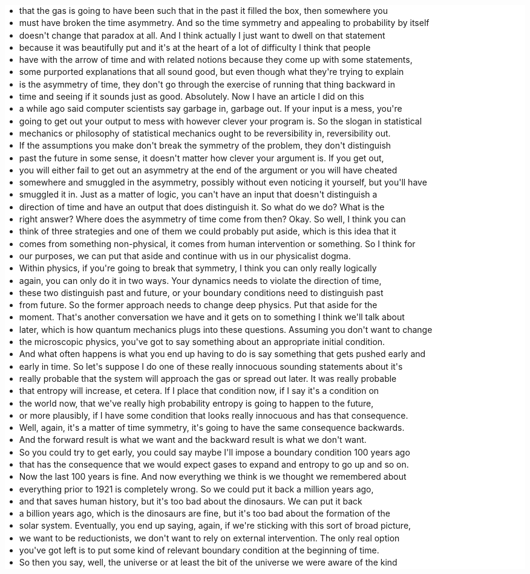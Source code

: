 *  that the gas is going to have been such that in the past it filled the box, then somewhere you
*  must have broken the time asymmetry. And so the time symmetry and appealing to probability by itself
*  doesn't change that paradox at all. And I think actually I just want to dwell on that statement
*  because it was beautifully put and it's at the heart of a lot of difficulty I think that people
*  have with the arrow of time and with related notions because they come up with some statements,
*  some purported explanations that all sound good, but even though what they're trying to explain
*  is the asymmetry of time, they don't go through the exercise of running that thing backward in
*  time and seeing if it sounds just as good. Absolutely. Now I have an article I did on this
*  a while ago said computer scientists say garbage in, garbage out. If your input is a mess, you're
*  going to get out your output to mess with however clever your program is. So the slogan in statistical
*  mechanics or philosophy of statistical mechanics ought to be reversibility in, reversibility out.
*  If the assumptions you make don't break the symmetry of the problem, they don't distinguish
*  past the future in some sense, it doesn't matter how clever your argument is. If you get out,
*  you will either fail to get out an asymmetry at the end of the argument or you will have cheated
*  somewhere and smuggled in the asymmetry, possibly without even noticing it yourself, but you'll have
*  smuggled it in. Just as a matter of logic, you can't have an input that doesn't distinguish a
*  direction of time and have an output that does distinguish it. So what do we do? What is the
*  right answer? Where does the asymmetry of time come from then? Okay. So well, I think you can
*  think of three strategies and one of them we could probably put aside, which is this idea that it
*  comes from something non-physical, it comes from human intervention or something. So I think for
*  our purposes, we can put that aside and continue with us in our physicalist dogma.
*  Within physics, if you're going to break that symmetry, I think you can only really logically
*  again, you can only do it in two ways. Your dynamics needs to violate the direction of time,
*  these two distinguish past and future, or your boundary conditions need to distinguish past
*  from future. So the former approach needs to change deep physics. Put that aside for the
*  moment. That's another conversation we have and it gets on to something I think we'll talk about
*  later, which is how quantum mechanics plugs into these questions. Assuming you don't want to change
*  the microscopic physics, you've got to say something about an appropriate initial condition.
*  And what often happens is what you end up having to do is say something that gets pushed early and
*  early in time. So let's suppose I do one of these really innocuous sounding statements about it's
*  really probable that the system will approach the gas or spread out later. It was really probable
*  that entropy will increase, et cetera. If I place that condition now, if I say it's a condition on
*  the world now, that we've really high probability entropy is going to happen to the future,
*  or more plausibly, if I have some condition that looks really innocuous and has that consequence.
*  Well, again, it's a matter of time symmetry, it's going to have the same consequence backwards.
*  And the forward result is what we want and the backward result is what we don't want.
*  So you could try to get early, you could say maybe I'll impose a boundary condition 100 years ago
*  that has the consequence that we would expect gases to expand and entropy to go up and so on.
*  Now the last 100 years is fine. And now everything we think is we thought we remembered about
*  everything prior to 1921 is completely wrong. So we could put it back a million years ago,
*  and that saves human history, but it's too bad about the dinosaurs. We can put it back
*  a billion years ago, which is the dinosaurs are fine, but it's too bad about the formation of the
*  solar system. Eventually, you end up saying, again, if we're sticking with this sort of broad picture,
*  we want to be reductionists, we don't want to rely on external intervention. The only real option
*  you've got left is to put some kind of relevant boundary condition at the beginning of time.
*  So then you say, well, the universe or at least the bit of the universe we were aware of the kind